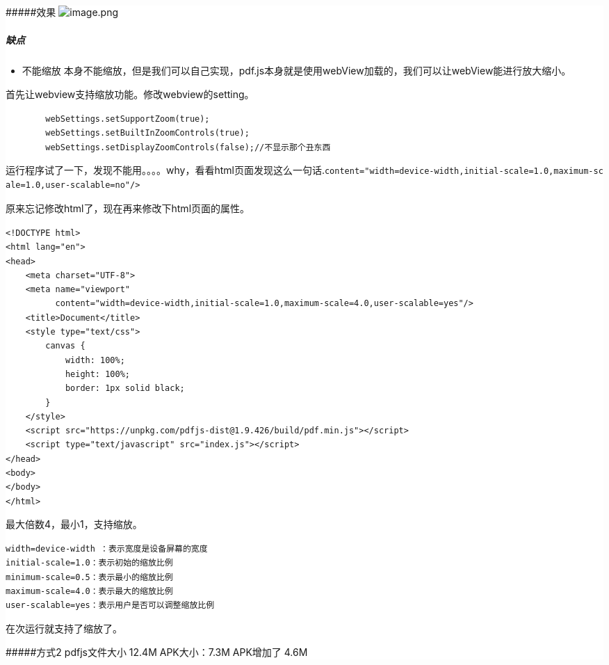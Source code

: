#####效果
![image.png](https://upload-images.jianshu.io/upload_images/4118241-0a93926860ed2286.png?imageMogr2/auto-orient/strip%7CimageView2/2/w/1240)

##### 缺点
- 不能缩放
本身不能缩放，但是我们可以自己实现，pdf.js本身就是使用webView加载的，我们可以让webView能进行放大缩小。

首先让webview支持缩放功能。修改webview的setting。

```
        webSettings.setSupportZoom(true);
        webSettings.setBuiltInZoomControls(true);
        webSettings.setDisplayZoomControls(false);//不显示那个丑东西
```
运行程序试了一下，发现不能用。。。。why，看看html页面发现这么一句话.`content="width=device-width,initial-scale=1.0,maximum-scale=1.0,user-scalable=no"/>`

原来忘记修改html了，现在再来修改下html页面的属性。

```
<!DOCTYPE html>
<html lang="en">
<head>
    <meta charset="UTF-8">
    <meta name="viewport"
          content="width=device-width,initial-scale=1.0,maximum-scale=4.0,user-scalable=yes"/>
    <title>Document</title>
    <style type="text/css">
        canvas {
            width: 100%;
            height: 100%;
            border: 1px solid black;
        }
    </style>
    <script src="https://unpkg.com/pdfjs-dist@1.9.426/build/pdf.min.js"></script>
    <script type="text/javascript" src="index.js"></script>
</head>
<body>
</body>
</html>
```
最大倍数4，最小1，支持缩放。

```
width=device-width ：表示宽度是设备屏幕的宽度
initial-scale=1.0：表示初始的缩放比例
minimum-scale=0.5：表示最小的缩放比例
maximum-scale=4.0：表示最大的缩放比例
user-scalable=yes：表示用户是否可以调整缩放比例
```
在次运行就支持了缩放了。

#####方式2
pdfjs文件大小 12.4M
APK大小：7.3M 
APK增加了 4.6M
